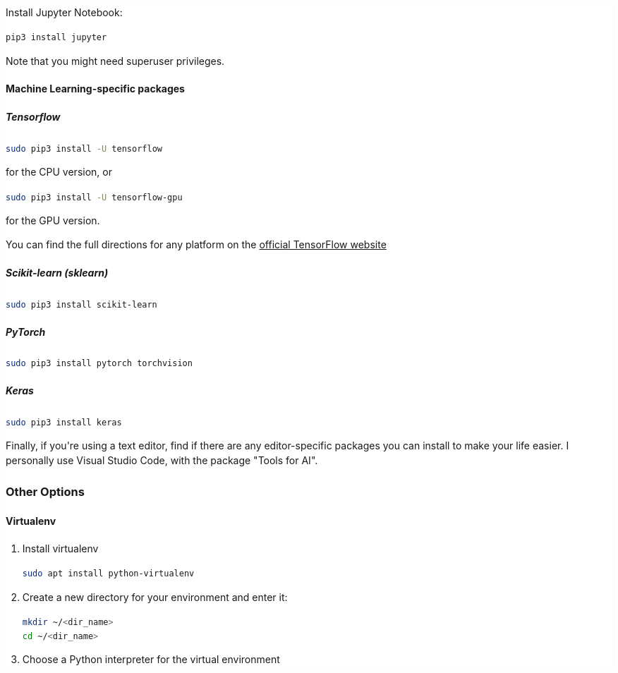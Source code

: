 Install Jupyter Notebook:

```bash
pip3 install jupyter
```

Note that you might need superuser privileges.

#### Machine Learning-specific packages

##### Tensorflow

```bash
sudo pip3 install -U tensorflow
```

for the CPU version, or

```bash
sudo pip3 install -U tensorflow-gpu
```

for the GPU version.

You can find the full directions for any platform on the [official TensorFlow website](https://www.tensorflow.org/install/)

##### Scikit-learn (sklearn)

```bash
sudo pip3 install scikit-learn
```

##### PyTorch

```bash
sudo pip3 install pytorch torchvision
```

##### Keras

```bash
sudo pip3 install keras
```

Finally, if you're using a text editor, find if there are any editor-specific packages you can install to make your life easier. I personally use Visual Studio Code, with the package "Tools for AI".

### Other Options

#### Virtualenv

1. Install virtualenv
    ```bash
    sudo apt install python-virtualenv
    ```
2. Create a new directory for your environment and enter it:
    ```bash
    mkdir ~/<dir_name>
    cd ~/<dir_name>
    ```
3. Choose a Python interpreter for the virtual environment
